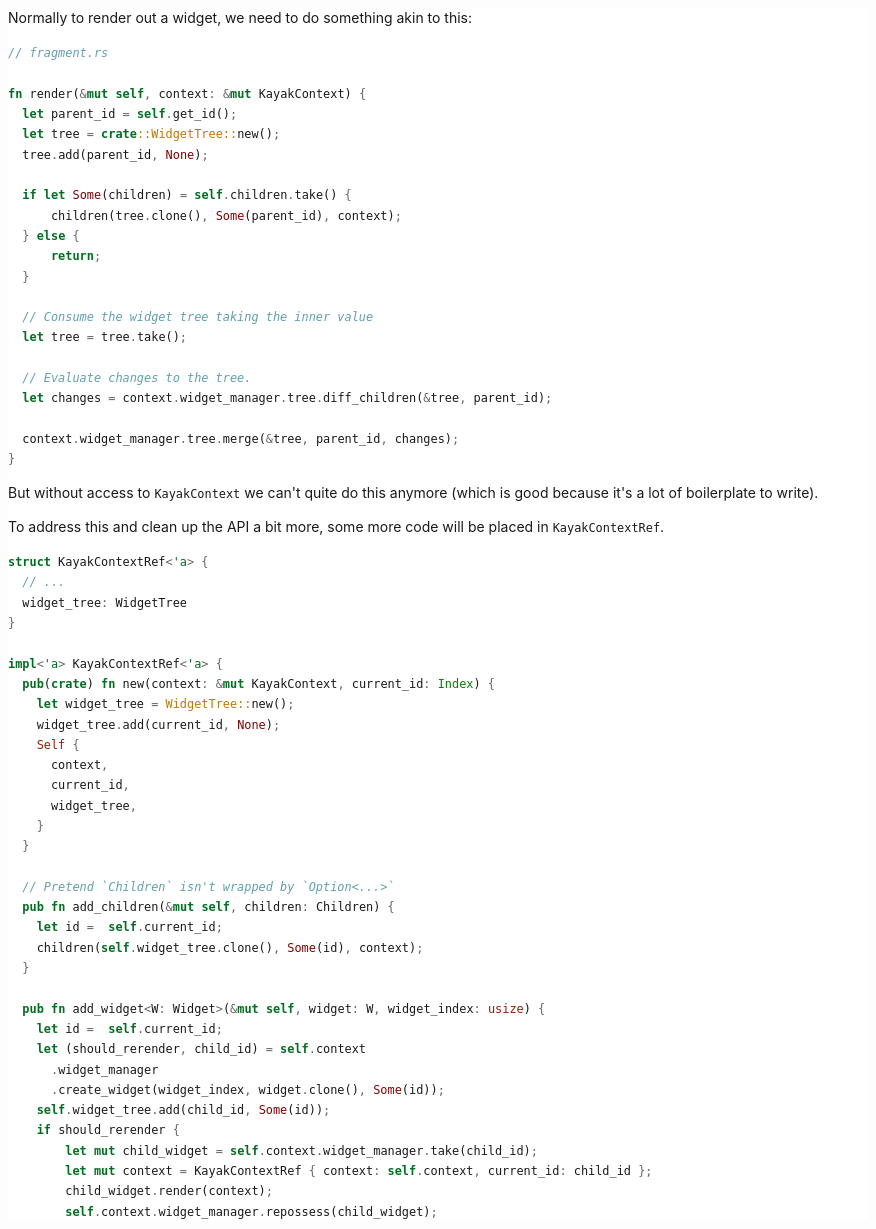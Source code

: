 Normally to render out a widget, we need to do something akin to this:

```rust
// fragment.rs

fn render(&mut self, context: &mut KayakContext) {
  let parent_id = self.get_id();
  let tree = crate::WidgetTree::new();
  tree.add(parent_id, None);

  if let Some(children) = self.children.take() {
      children(tree.clone(), Some(parent_id), context);
  } else {
      return;
  }

  // Consume the widget tree taking the inner value
  let tree = tree.take();

  // Evaluate changes to the tree.
  let changes = context.widget_manager.tree.diff_children(&tree, parent_id);

  context.widget_manager.tree.merge(&tree, parent_id, changes);
}
```

But without access to `KayakContext` we can't quite do this anymore (which is good because it's a lot of boilerplate to write).

To address this and clean up the API a bit more, some more code will be placed in `KayakContextRef`.

```rust
struct KayakContextRef<'a> {
  // ...
  widget_tree: WidgetTree
}

impl<'a> KayakContextRef<'a> {
  pub(crate) fn new(context: &mut KayakContext, current_id: Index) {
    let widget_tree = WidgetTree::new();
    widget_tree.add(current_id, None);
   	Self {
      context,
      current_id,
      widget_tree,
    }
  }
  
  // Pretend `Children` isn't wrapped by `Option<...>`
  pub fn add_children(&mut self, children: Children) {
    let id =  self.current_id;
    children(self.widget_tree.clone(), Some(id), context);
  }

  pub fn add_widget<W: Widget>(&mut self, widget: W, widget_index: usize) {
    let id =  self.current_id;
    let (should_rerender, child_id) = self.context
      .widget_manager
      .create_widget(widget_index, widget.clone(), Some(id));
    self.widget_tree.add(child_id, Some(id));
    if should_rerender {
        let mut child_widget = self.context.widget_manager.take(child_id);
        let mut context = KayakContextRef { context: self.context, current_id: child_id };
        child_widget.render(context);
        self.context.widget_manager.repossess(child_widget);
```